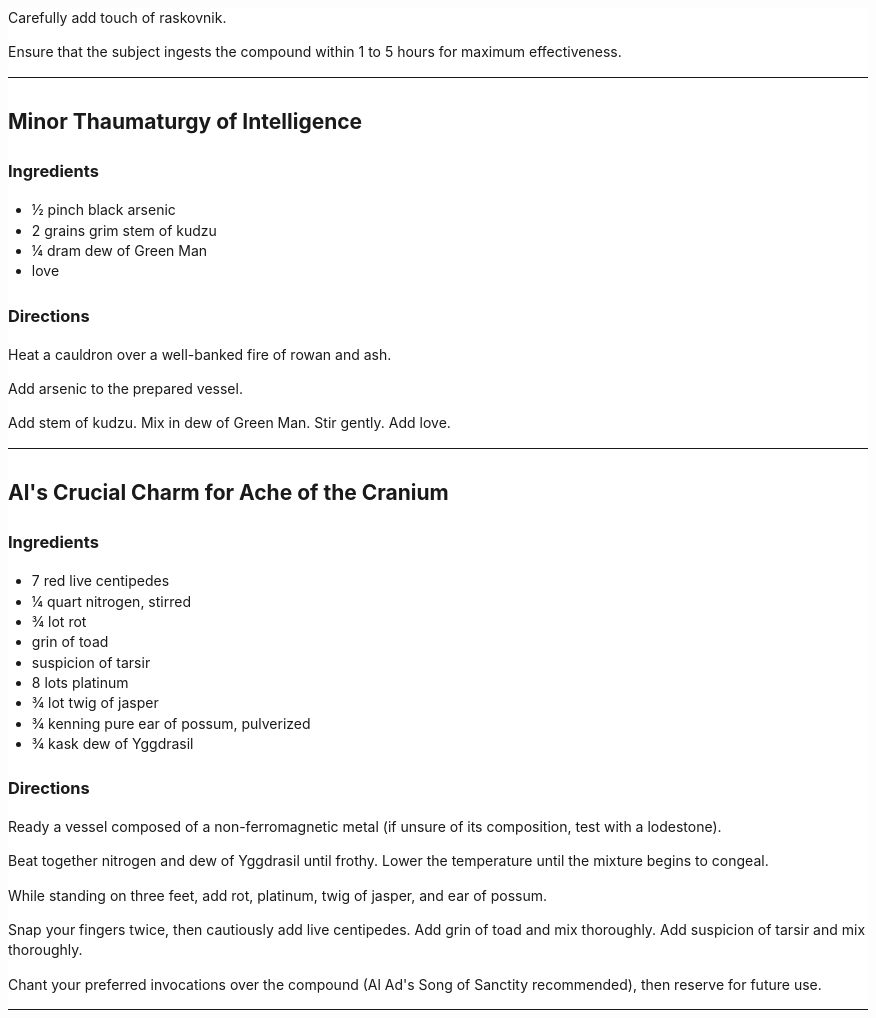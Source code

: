 Carefully add touch of raskovnik.

Ensure that the subject ingests the compound within 1 to 5 hours for maximum effectiveness.

---

## Minor Thaumaturgy of Intelligence

### Ingredients

* ½ pinch black arsenic
* 2 grains grim stem of kudzu
* ¼ dram dew of Green Man
* love

### Directions

Heat a cauldron over a well-banked fire of rowan and ash.

Add arsenic to the prepared vessel.

Add stem of kudzu. Mix in dew of Green Man. Stir gently. Add love.

---

## Al's Crucial Charm for Ache of the Cranium

### Ingredients

* 7 red live centipedes
* ¼ quart nitrogen, stirred
* ¾ lot rot
* grin of toad
* suspicion of tarsir
* 8 lots platinum
* ¾ lot twig of jasper
* ¾ kenning pure ear of possum, pulverized
* ¾ kask dew of Yggdrasil

### Directions

Ready a vessel composed of a non-ferromagnetic metal (if unsure of its composition, test with a lodestone).

Beat together nitrogen and dew of Yggdrasil until frothy. Lower the temperature until the mixture begins to congeal.

While standing on three feet, add rot, platinum, twig of jasper, and ear of possum.

Snap your fingers twice, then cautiously add live centipedes. Add grin of toad and mix thoroughly. Add suspicion of tarsir and mix thoroughly.

Chant your preferred invocations over the compound (Al Ad's Song of Sanctity recommended), then reserve for future use.

---